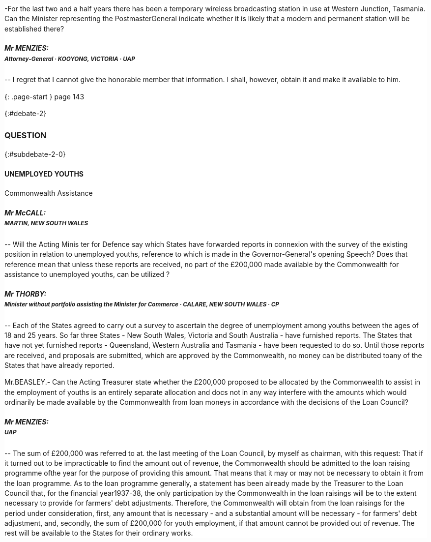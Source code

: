 -For the last two and a half years there has been a temporary wireless broadcasting station in use at Western Junction, Tasmania. Can the Minister representing the PostmasterGeneral indicate whether it is likely that a modern and permanent station will be established there? 

##### Mr MENZIES:<br><small class="text-muted">Attorney-General &middot; KOOYONG, VICTORIA &middot; UAP</small>

-- I regret that I cannot give the honorable member that information. I shall, however, obtain it and make it available to him. 

{: .page-start }
page 143

{:#debate-2}
### QUESTION

{:#subdebate-2-0}
#### UNEMPLOYED YOUTHS

Commonwealth Assistance

##### Mr McCALL:<br><small class="text-muted">MARTIN, NEW SOUTH WALES</small>

-- Will the Acting Minis ter for Defence say which States have forwarded reports in connexion with the survey of the existing position in relation to unemployed youths, reference to which is made in the Governor-General's opening Speech? Does that reference mean that unless these reports are received, no part of the £200,000 made available by the Commonwealth for assistance to unemployed youths, can be utilized ? 

##### Mr THORBY:<br><small class="text-muted">Minister without portfolio assisting the Minister for Commerce &middot; CALARE, NEW SOUTH WALES &middot; CP</small>

-- Each of the States agreed to carry out a survey to ascertain the degree of unemployment among youths between the ages of 18 and 25 years. So far three States - New South Wales, Victoria and South Australia - have furnished reports. The States that have not yet furnished reports - Queensland, Western Australia and Tasmania - have been requested to do so. Until those reports are received, and proposals are submitted, which are approved by the Commonwealth, no money can be distributed toany of the States that have already reported. 

Mr.BEASLEY.- Can the Acting Treasurer state whether the £200,000 proposed to be allocated by the Commonwealth to assist in the employment of youths is an entirely separate allocation and docs not in any way interfere with the amounts which would ordinarily be made available by the Commonwealth from loan moneys in accordance with the decisions of the Loan Council? 

##### Mr MENZIES:<br><small class="text-muted">UAP</small>

-- The sum of £200,000 was referred to at. the last meeting of the Loan Council, by myself as chairman, with this request: That if it turned out to be impracticable to find the amount out of revenue, the Commonwealth should be admitted to the loan raising programme ofthe year for the purpose of providing this amount. That means that it may or may not be necessary to obtain it from the loan programme. As to the loan programme generally, a statement has been already made by the Treasurer to the Loan Council that, for the financial year1937-38, the only participation by the Commonwealth in the loan raisings will be to the extent necessary to provide for farmers' debt adjustments. Therefore, the Commonwealth will obtain from the loan raisings for the period under consideration, first, any amount that is necessary - and a substantial amount will be necessary - for farmers' debt adjustment, and, secondly, the sum of £200,000 for youth employment, if that amount cannot be provided out of revenue. The rest will be available to the States for their ordinary works. 
